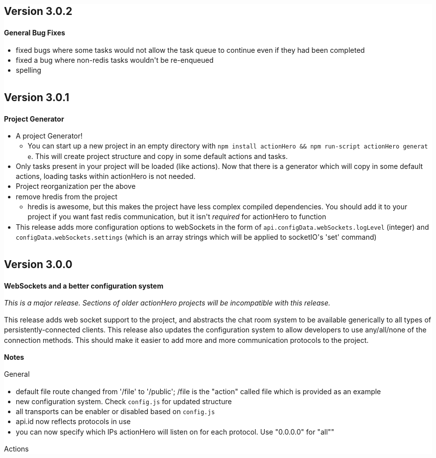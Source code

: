## Version 3.0.2

**General Bug Fixes**

- fixed bugs where some tasks would not allow the task queue to continue even if they had been completed
- fixed a bug where non-redis tasks wouldn't be re-enqueued
- spelling

## Version 3.0.1

**Project Generator**

- A project Generator!
  - You can start up a new project in an empty directory with `npm install actionHero && npm run-script actionHero generate`.  This will create project structure and copy in some default actions and tasks.  
- Only tasks present in your project will be loaded (like actions).  Now that there is a generator which will copy in some default actions, loading tasks within actionHero is not needed.
- Project reorganization per the above
- remove hredis from the project
  - hredis is awesome, but this makes the project have less complex compiled dependencies.  You should add it to your project if you want fast redis communication, but it isn't *required* for actionHero to function
- This release adds more configuration options to webSockets in the form of `api.configData.webSockets.logLevel` (integer) and `configData.webSockets.settings` (which is an array strings which will be applied to socketIO's 'set' command)

## Version 3.0.0

**WebSockets and a better configuration system**

*This is a major release.  Sections of older actionHero projects will be incompatible with this release.*

This release adds web socket support to the project, and abstracts the chat room system to be available generically to all types of persistently-connected clients.  This release also updates the configuration system to allow developers to use any/all/none of the connection methods.  This should make it easier to add more and more communication protocols to the project.

**Notes**

General

- default file route changed from '/file' to '/public'; /file is the "action" called file which is provided as an example
- new configuration system.  Check `config.js` for updated structure
- all transports can be enabler or disabled based on `config.js`
- api.id now reflects protocols in use
- you can now specify which IPs actionHero will listen on for each protocol.  Use "0.0.0.0" for "all""

Actions

